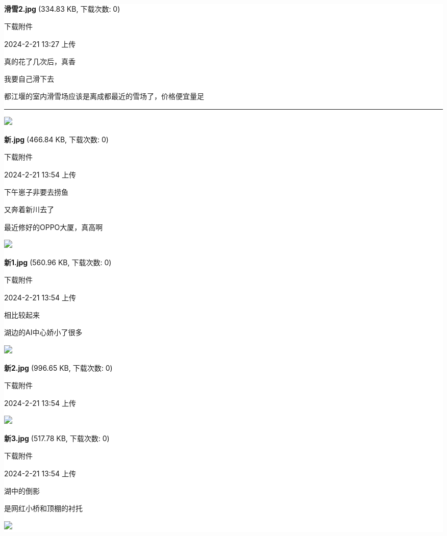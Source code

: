 <strong>滑雪2.jpg</strong> (334.83 KB, 下载次数: 0)

下载附件

2024-2-21 13:27 上传

真的花了几次后，真香

我要自己滑下去

都江堰的室内滑雪场应该是离成都最近的雪场了，价格便宜量足

-------------------------------------------------------------------------------------------------------------------

<img src="https://img.saraba1st.com/forum/202402/21/135423aj3syqdkdz48bobo.jpg" referrerpolicy="no-referrer">

<strong>新.jpg</strong> (466.84 KB, 下载次数: 0)

下载附件

2024-2-21 13:54 上传

下午崽子非要去捞鱼

又奔着新川去了

最近修好的OPPO大厦，真高啊

<img src="https://img.saraba1st.com/forum/202402/21/135424oq04l6ku4zilzdkq.jpg" referrerpolicy="no-referrer">

<strong>新1.jpg</strong> (560.96 KB, 下载次数: 0)

下载附件

2024-2-21 13:54 上传

相比较起来

湖边的AI中心娇小了很多

<img src="https://img.saraba1st.com/forum/202402/21/135425p02aouvto3jtcj92.jpg" referrerpolicy="no-referrer">

<strong>新2.jpg</strong> (996.65 KB, 下载次数: 0)

下载附件

2024-2-21 13:54 上传

<img src="https://img.saraba1st.com/forum/202402/21/135425aghgmrh1uuwlhp94.jpg" referrerpolicy="no-referrer">

<strong>新3.jpg</strong> (517.78 KB, 下载次数: 0)

下载附件

2024-2-21 13:54 上传

湖中的倒影

是网红小桥和顶棚的衬托

<img src="https://img.saraba1st.com/forum/202402/21/135426u7e7492iey4fz5ri.jpg" referrerpolicy="no-referrer">
